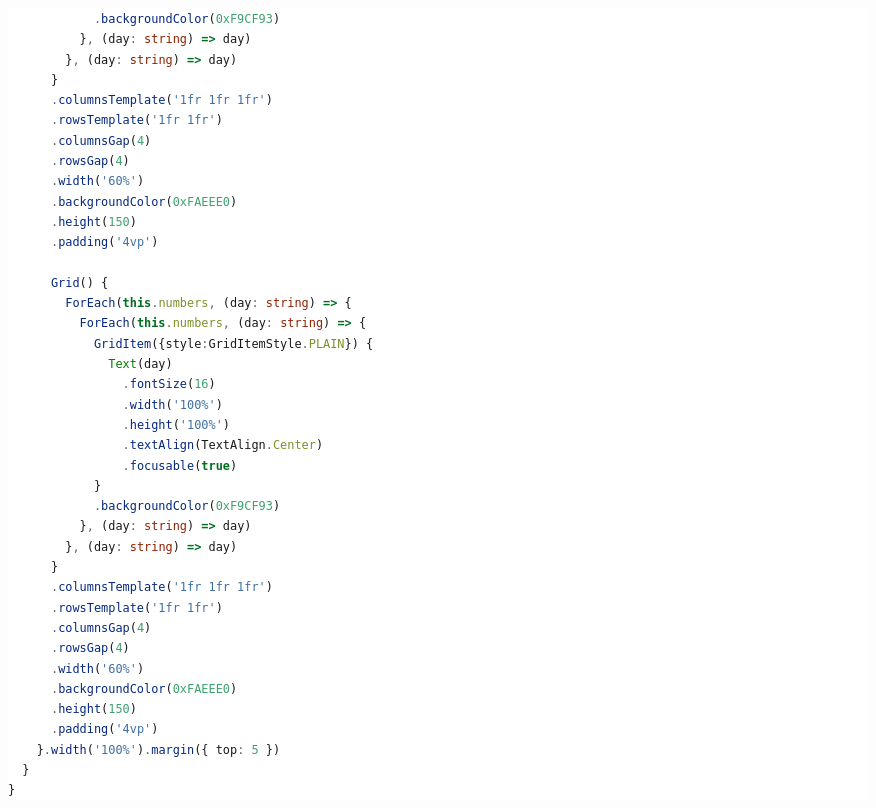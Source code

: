 ```ts
            .backgroundColor(0xF9CF93)
          }, (day: string) => day)
        }, (day: string) => day)
      }
      .columnsTemplate('1fr 1fr 1fr')
      .rowsTemplate('1fr 1fr')
      .columnsGap(4)
      .rowsGap(4)
      .width('60%')
      .backgroundColor(0xFAEEE0)
      .height(150)
      .padding('4vp')

      Grid() {
        ForEach(this.numbers, (day: string) => {
          ForEach(this.numbers, (day: string) => {
            GridItem({style:GridItemStyle.PLAIN}) {
              Text(day)
                .fontSize(16)
                .width('100%')
                .height('100%')
                .textAlign(TextAlign.Center)
                .focusable(true)
            }
            .backgroundColor(0xF9CF93)
          }, (day: string) => day)
        }, (day: string) => day)
      }
      .columnsTemplate('1fr 1fr 1fr')
      .rowsTemplate('1fr 1fr')
      .columnsGap(4)
      .rowsGap(4)
      .width('60%')
      .backgroundColor(0xFAEEE0)
      .height(150)
      .padding('4vp')
    }.width('100%').margin({ top: 5 })
  }
}
```

